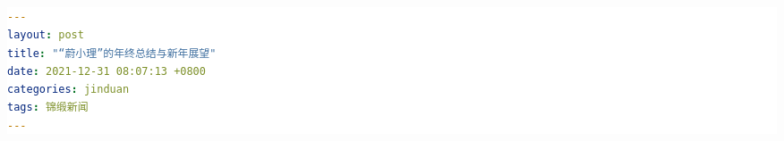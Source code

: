 ```yaml
---
layout: post
title: "“蔚小理”的年终总结与新年展望"
date: 2021-12-31 08:07:13 +0800
categories: jinduan
tags: 锦缎新闻
---
```
